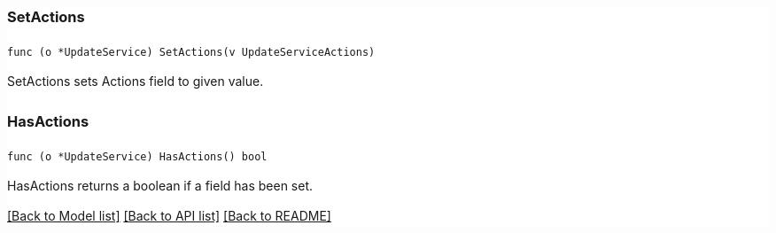 ### SetActions

`func (o *UpdateService) SetActions(v UpdateServiceActions)`

SetActions sets Actions field to given value.

### HasActions

`func (o *UpdateService) HasActions() bool`

HasActions returns a boolean if a field has been set.


[[Back to Model list]](../README.md#documentation-for-models) [[Back to API list]](../README.md#documentation-for-api-endpoints) [[Back to README]](../README.md)


